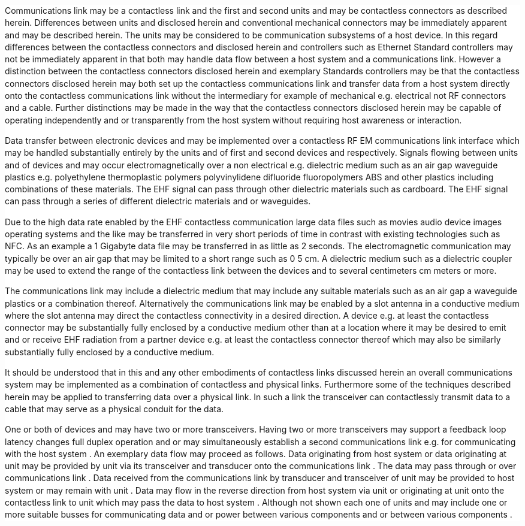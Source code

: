 Communications link may be a contactless link and the first and second units and may be contactless connectors as described herein. Differences between units and disclosed herein and conventional mechanical connectors may be immediately apparent and may be described herein. The units may be considered to be communication subsystems of a host device. In this regard differences between the contactless connectors and disclosed herein and controllers such as Ethernet Standard controllers may not be immediately apparent in that both may handle data flow between a host system and a communications link. However a distinction between the contactless connectors disclosed herein and exemplary Standards controllers may be that the contactless connectors disclosed herein may both set up the contactless communications link and transfer data from a host system directly onto the contactless communications link without the intermediary for example of mechanical e.g. electrical not RF connectors and a cable. Further distinctions may be made in the way that the contactless connectors disclosed herein may be capable of operating independently and or transparently from the host system without requiring host awareness or interaction.

Data transfer between electronic devices and may be implemented over a contactless RF EM communications link interface which may be handled substantially entirely by the units and of first and second devices and respectively. Signals flowing between units and of devices and may occur electromagnetically over a non electrical e.g. dielectric medium such as an air gap waveguide plastics e.g. polyethylene thermoplastic polymers polyvinylidene difluoride fluoropolymers ABS and other plastics including combinations of these materials. The EHF signal can pass through other dielectric materials such as cardboard. The EHF signal can pass through a series of different dielectric materials and or waveguides.

Due to the high data rate enabled by the EHF contactless communication large data files such as movies audio device images operating systems and the like may be transferred in very short periods of time in contrast with existing technologies such as NFC. As an example a 1 Gigabyte data file may be transferred in as little as 2 seconds. The electromagnetic communication may typically be over an air gap that may be limited to a short range such as 0 5 cm. A dielectric medium such as a dielectric coupler may be used to extend the range of the contactless link between the devices and to several centimeters cm meters or more.

The communications link may include a dielectric medium that may include any suitable materials such as an air gap a waveguide plastics or a combination thereof. Alternatively the communications link may be enabled by a slot antenna in a conductive medium where the slot antenna may direct the contactless connectivity in a desired direction. A device e.g. at least the contactless connector may be substantially fully enclosed by a conductive medium other than at a location where it may be desired to emit and or receive EHF radiation from a partner device e.g. at least the contactless connector thereof which may also be similarly substantially fully enclosed by a conductive medium.

It should be understood that in this and any other embodiments of contactless links discussed herein an overall communications system may be implemented as a combination of contactless and physical links. Furthermore some of the techniques described herein may be applied to transferring data over a physical link. In such a link the transceiver can contactlessly transmit data to a cable that may serve as a physical conduit for the data.

One or both of devices and may have two or more transceivers. Having two or more transceivers may support a feedback loop latency changes full duplex operation and or may simultaneously establish a second communications link e.g. for communicating with the host system . An exemplary data flow may proceed as follows. Data originating from host system or data originating at unit may be provided by unit via its transceiver and transducer onto the communications link . The data may pass through or over communications link . Data received from the communications link by transducer and transceiver of unit may be provided to host system or may remain with unit . Data may flow in the reverse direction from host system via unit or originating at unit onto the contactless link to unit which may pass the data to host system . Although not shown each one of units and may include one or more suitable busses for communicating data and or power between various components and or between various components .
